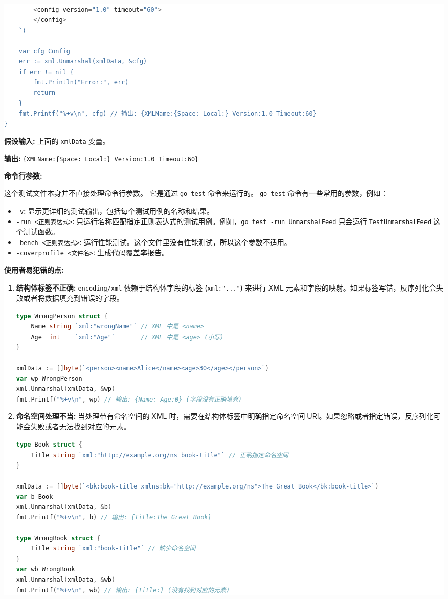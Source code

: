 ```go
		<config version="1.0" timeout="60">
		</config>
	`)

	var cfg Config
	err := xml.Unmarshal(xmlData, &cfg)
	if err != nil {
		fmt.Println("Error:", err)
		return
	}
	fmt.Printf("%+v\n", cfg) // 输出: {XMLName:{Space: Local:} Version:1.0 Timeout:60}
}
```

**假设输入:** 上面的 `xmlData` 变量。

**输出:** `{XMLName:{Space: Local:} Version:1.0 Timeout:60}`

**命令行参数:**

这个测试文件本身并不直接处理命令行参数。 它是通过 `go test` 命令来运行的。 `go test` 命令有一些常用的参数，例如：

* `-v`:  显示更详细的测试输出，包括每个测试用例的名称和结果。
* `-run <正则表达式>`:  只运行名称匹配指定正则表达式的测试用例。例如，`go test -run UnmarshalFeed` 只会运行 `TestUnmarshalFeed` 这个测试函数。
* `-bench <正则表达式>`: 运行性能测试。这个文件里没有性能测试，所以这个参数不适用。
* `-coverprofile <文件名>`:  生成代码覆盖率报告。

**使用者易犯错的点:**

1. **结构体标签不正确:**  `encoding/xml` 依赖于结构体字段的标签 (`xml:"..."`) 来进行 XML 元素和字段的映射。如果标签写错，反序列化会失败或者将数据填充到错误的字段。

   ```go
   type WrongPerson struct {
       Name string `xml:"wrongName"` // XML 中是 <name>
       Age  int    `xml:"Age"`       // XML 中是 <age> (小写)
   }

   xmlData := []byte(`<person><name>Alice</name><age>30</age></person>`)
   var wp WrongPerson
   xml.Unmarshal(xmlData, &wp)
   fmt.Printf("%+v\n", wp) // 输出: {Name: Age:0} (字段没有正确填充)
   ```

2. **命名空间处理不当:**  当处理带有命名空间的 XML 时，需要在结构体标签中明确指定命名空间 URI。如果忽略或者指定错误，反序列化可能会失败或者无法找到对应的元素。

   ```go
   type Book struct {
       Title string `xml:"http://example.org/ns book-title"` // 正确指定命名空间
   }

   xmlData := []byte(`<bk:book-title xmlns:bk="http://example.org/ns">The Great Book</bk:book-title>`)
   var b Book
   xml.Unmarshal(xmlData, &b)
   fmt.Printf("%+v\n", b) // 输出: {Title:The Great Book}

   type WrongBook struct {
       Title string `xml:"book-title"` // 缺少命名空间
   }
   var wb WrongBook
   xml.Unmarshal(xmlData, &wb)
   fmt.Printf("%+v\n", wb) // 输出: {Title:} (没有找到对应的元素)
   ```
